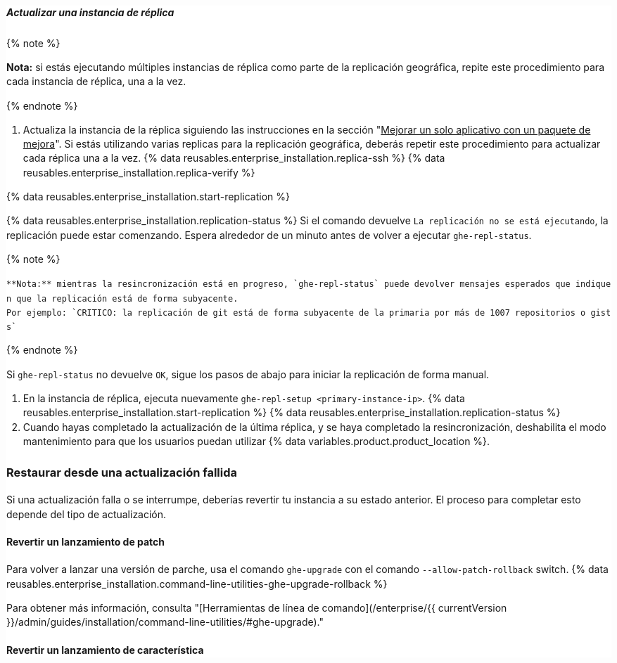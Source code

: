 ##### Actualizar una instancia de réplica

{% note %}

**Nota:** si estás ejecutando múltiples instancias de réplica como parte de la replicación geográfica, repite este procedimiento para cada instancia de réplica, una a la vez.

{% endnote %}

1. Actualiza la instancia de la réplica siguiendo las instrucciones en la sección "[Mejorar un solo aplicativo con un paquete de mejora](#upgrading-a-single-appliance-with-an-upgrade-package)". Si estás utilizando varias replicas para la replicación geográfica, deberás repetir este procedimiento para actualizar cada réplica una a la vez.
{% data reusables.enterprise_installation.replica-ssh %}
{% data reusables.enterprise_installation.replica-verify %}

{% data reusables.enterprise_installation.start-replication %}

{% data reusables.enterprise_installation.replication-status %} Si el comando devuelve `La replicación no se está ejecutando`, la replicación puede estar comenzando. Espera alrededor de un minuto antes de volver a ejecutar `ghe-repl-status`.

   {% note %}

    **Nota:** mientras la resincronización está en progreso, `ghe-repl-status` puede devolver mensajes esperados que indiquen que la replicación está de forma subyacente.
    Por ejemplo: `CRITICO: la replicación de git está de forma subyacente de la primaria por más de 1007 repositorios o gists`

   {% endnote %}

   Si `ghe-repl-status` no devuelve `OK`, sigue los pasos de abajo para iniciar la replicación de forma manual.

   1. En la instancia de réplica, ejecuta nuevamente `ghe-repl-setup <primary-instance-ip>`.
   {% data reusables.enterprise_installation.start-replication %}
   {% data reusables.enterprise_installation.replication-status %}
6. Cuando hayas completado la actualización de la última réplica, y se haya completado la resincronización, deshabilita el modo mantenimiento para que los usuarios puedan utilizar {% data variables.product.product_location %}.

### Restaurar desde una actualización fallida

Si una actualización falla o se interrumpe, deberías revertir tu instancia a su estado anterior. El proceso para completar esto depende del tipo de actualización.

#### Revertir un lanzamiento de patch

Para volver a lanzar una versión de parche, usa el comando `ghe-upgrade` con el comando `--allow-patch-rollback` switch. {% data reusables.enterprise_installation.command-line-utilities-ghe-upgrade-rollback %}

Para obtener más información, consulta "[Herramientas de línea de comando](/enterprise/{{ currentVersion }}/admin/guides/installation/command-line-utilities/#ghe-upgrade)."

#### Revertir un lanzamiento de característica
